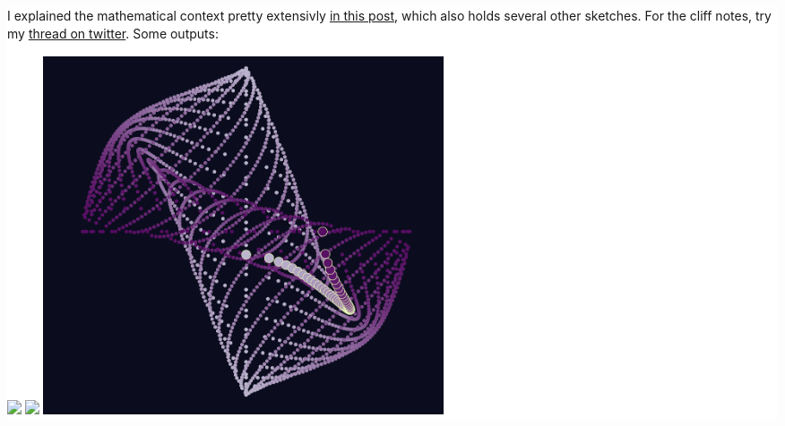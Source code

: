 I explained the mathematical context pretty extensivly [in this post](/blog/2022/07/24/Toric.html), which also holds several other sketches. For the cliff notes, try my [thread on twitter](https://twitter.com/chessapigbay/status/1522857228419620864). Some outputs:

<img src="/sketch/toric_engine/Examples/sphere.gif" height="400"/>
<img src="/sketch/toric_engine/Examples/sombrero.gif" height="400"/>


<img src="/sketch/toric_engine/Examples/canoli.png" height="400"/>